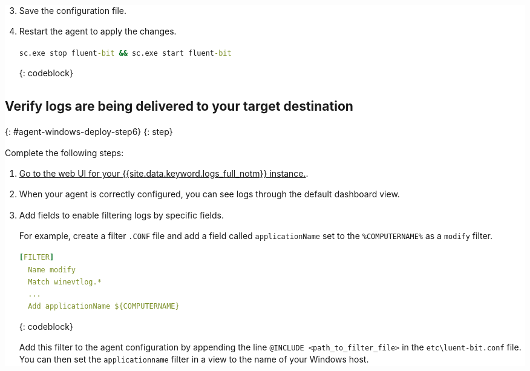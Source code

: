 3. Save the configuration file.

4. Restart the agent to apply the changes.

    ```bat
    sc.exe stop fluent-bit && sc.exe start fluent-bit
    ```
    {: codeblock}

## Verify logs are being delivered to your target destination
{: #agent-windows-deploy-step6}
{: step}

Complete the following steps:

1. [Go to the web UI for your {{site.data.keyword.logs_full_notm}} instance.](/docs/cloud-logs?topic=cloud-logs-instance-launch).

2. When your agent is correctly configured, you can see logs through the default dashboard view.

3. Add fields to enable filtering logs by specific fields.

    For example, create a filter `.CONF` file and add a field called `applicationName` set to the `%COMPUTERNAME%` as a `modify` filter.
   
    ```yaml
    [FILTER]
      Name modify
      Match winevtlog.*
      ...
      Add applicationName ${COMPUTERNAME}
    ```
    {: codeblock}

    Add this filter to the agent configuration by appending the line `@INCLUDE <path_to_filter_file>` in the `etc\luent-bit.conf` file. You can then set the `applicationname` filter in a view to the name of your Windows host.
